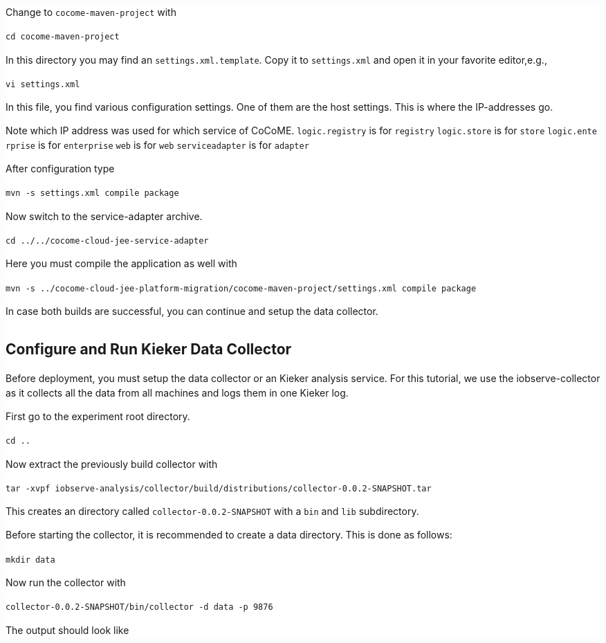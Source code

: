 Change to `cocome-maven-project` with

`cd cocome-maven-project`

In this directory you may find an `settings.xml.template`. Copy it to
`settings.xml` and open it in your favorite editor,e.g.,

`vi settings.xml`

In this file, you find various configuration settings. One of them are
the host settings. This is where the IP-addresses go. 

Note which IP address was used for which service of CoCoME.
`logic.registry`   is for `registry`
`logic.store`      is for `store`
`logic.enterprise` is for `enterprise`
`web`              is for `web`
`serviceadapter`   is for `adapter`

After configuration type

`mvn -s settings.xml compile package`

Now switch to the service-adapter archive.

`cd ../../cocome-cloud-jee-service-adapter`

Here you must compile the application as well with

`mvn -s ../cocome-cloud-jee-platform-migration/cocome-maven-project/settings.xml compile package`

In case both builds are successful, you can continue and setup the data collector.

## Configure and Run Kieker Data Collector

Before deployment, you must setup the data collector or an Kieker
analysis service. For this tutorial, we use the iobserve-collector as
it collects all the data from all machines and logs them in one Kieker
log.

First go to the experiment root directory.

`cd ..`

Now extract the previously build collector with

`tar -xvpf iobserve-analysis/collector/build/distributions/collector-0.0.2-SNAPSHOT.tar`

This creates an directory called `collector-0.0.2-SNAPSHOT`
with a `bin` and `lib` subdirectory.

Before starting the collector, it is recommended to create a data directory.
This is done as follows:

`mkdir data`

Now run the collector with

`collector-0.0.2-SNAPSHOT/bin/collector -d data -p 9876`

The output should look like
